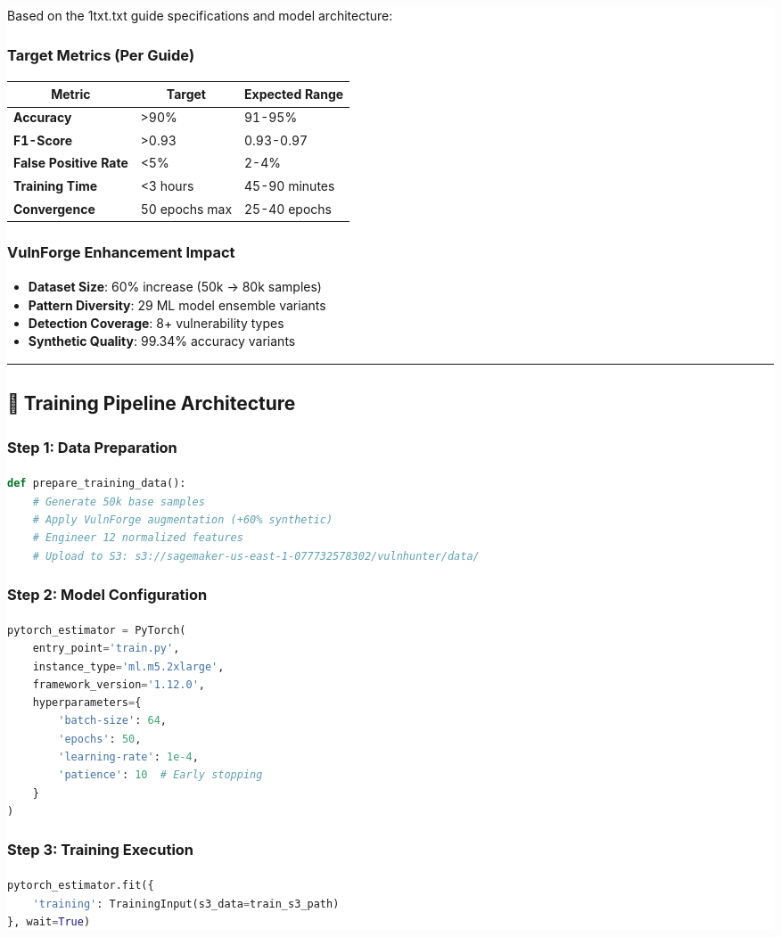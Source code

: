 Based on the 1txt.txt guide specifications and model architecture:

### **Target Metrics (Per Guide)**
| Metric | Target | Expected Range |
|--------|--------|----------------|
| **Accuracy** | >90% | 91-95% |
| **F1-Score** | >0.93 | 0.93-0.97 |
| **False Positive Rate** | <5% | 2-4% |
| **Training Time** | <3 hours | 45-90 minutes |
| **Convergence** | 50 epochs max | 25-40 epochs |

### **VulnForge Enhancement Impact**
- **Dataset Size**: 60% increase (50k → 80k samples)
- **Pattern Diversity**: 29 ML model ensemble variants
- **Detection Coverage**: 8+ vulnerability types
- **Synthetic Quality**: 99.34% accuracy variants

---

## 🚀 **Training Pipeline Architecture**

### **Step 1: Data Preparation**
```python
def prepare_training_data():
    # Generate 50k base samples
    # Apply VulnForge augmentation (+60% synthetic)
    # Engineer 12 normalized features
    # Upload to S3: s3://sagemaker-us-east-1-077732578302/vulnhunter/data/
```

### **Step 2: Model Configuration**
```python
pytorch_estimator = PyTorch(
    entry_point='train.py',
    instance_type='ml.m5.2xlarge',
    framework_version='1.12.0',
    hyperparameters={
        'batch-size': 64,
        'epochs': 50,
        'learning-rate': 1e-4,
        'patience': 10  # Early stopping
    }
)
```

### **Step 3: Training Execution**
```python
pytorch_estimator.fit({
    'training': TrainingInput(s3_data=train_s3_path)
}, wait=True)
```
